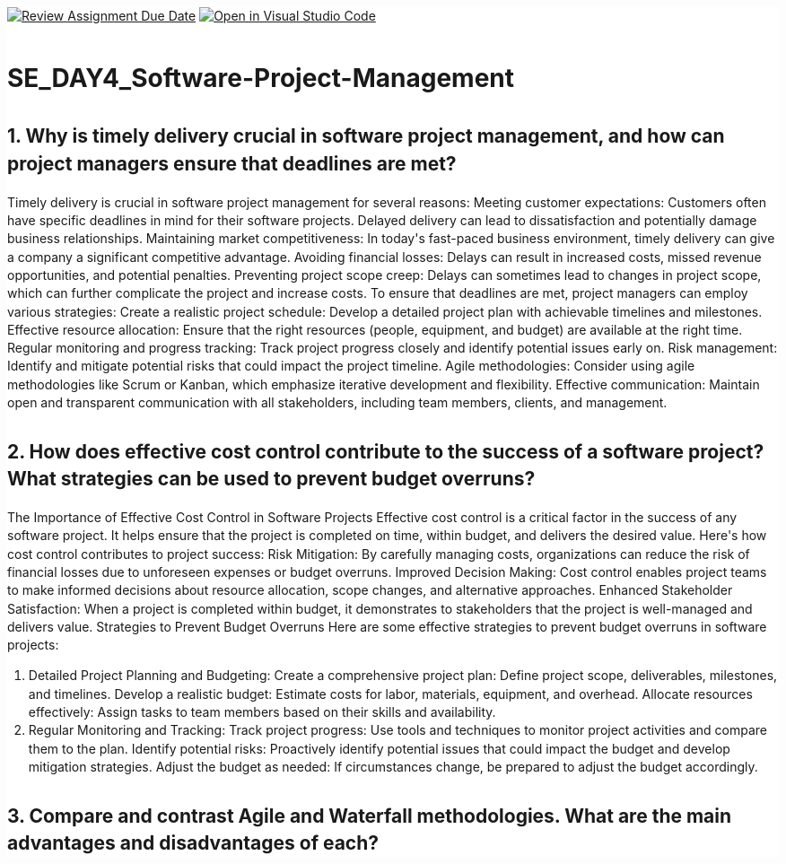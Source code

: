 [![Review Assignment Due Date](https://classroom.github.com/assets/deadline-readme-button-22041afd0340ce965d47ae6ef1cefeee28c7c493a6346c4f15d667ab976d596c.svg)](https://classroom.github.com/a/9pw6JKcu)
[![Open in Visual Studio Code](https://classroom.github.com/assets/open-in-vscode-2e0aaae1b6195c2367325f4f02e2d04e9abb55f0b24a779b69b11b9e10269abc.svg)](https://classroom.github.com/online_ide?assignment_repo_id=15656468&assignment_repo_type=AssignmentRepo)
# SE_DAY4_Software-Project-Management
## 1. Why is timely delivery crucial in software project management, and how can project managers ensure that deadlines are met?
Timely delivery is crucial in software project management for several reasons:
Meeting customer expectations: Customers often have specific deadlines in mind for their software projects. Delayed delivery can lead to dissatisfaction and potentially damage business relationships.
Maintaining market competitiveness: In today's fast-paced business environment, timely delivery can give a company a significant competitive advantage.
Avoiding financial losses: Delays can result in increased costs, missed revenue opportunities, and potential penalties.
Preventing project scope creep: Delays can sometimes lead to changes in project scope, which can further complicate the project and increase costs.
To ensure that deadlines are met, project managers can employ various strategies:
Create a realistic project schedule: Develop a detailed project plan with achievable timelines and milestones.
Effective resource allocation: Ensure that the right resources (people, equipment, and budget) are available at the right time.
Regular monitoring and progress tracking: Track project progress closely and identify potential issues early on.
Risk management: Identify and mitigate potential risks that could impact the project timeline.
Agile methodologies: Consider using agile methodologies like Scrum or Kanban, which emphasize iterative development and flexibility.
Effective communication: Maintain open and transparent communication with all stakeholders, including team members, clients, and management.
## 2. How does effective cost control contribute to the success of a software project? What strategies can be used to prevent budget overruns?
The Importance of Effective Cost Control in Software Projects
Effective cost control is a critical factor in the success of any software project. It helps ensure that the project is completed on time, within budget, and delivers the desired value. Here's how cost control contributes to project success:
Risk Mitigation: By carefully managing costs, organizations can reduce the risk of financial losses due to unforeseen expenses or budget overruns.
Improved Decision Making: Cost control enables project teams to make informed decisions about resource allocation, scope changes, and alternative approaches.
Enhanced Stakeholder Satisfaction: When a project is completed within budget, it demonstrates to stakeholders that the project is well-managed and delivers value.
Strategies to Prevent Budget Overruns
Here are some effective strategies to prevent budget overruns in software projects:
1. Detailed Project Planning and Budgeting:
Create a comprehensive project plan: Define project scope, deliverables, milestones, and timelines.
Develop a realistic budget: Estimate costs for labor, materials, equipment, and overhead.
Allocate resources effectively: Assign tasks to team members based on their skills and availability.
2. Regular Monitoring and Tracking:
Track project progress: Use tools and techniques to monitor project activities and compare them to the plan.
Identify potential risks: Proactively identify potential issues that could impact the budget and develop mitigation strategies.
Adjust the budget as needed: If circumstances change, be prepared to adjust the budget accordingly.
## 3. Compare and contrast Agile and Waterfall methodologies. What are the main advantages and disadvantages of each?